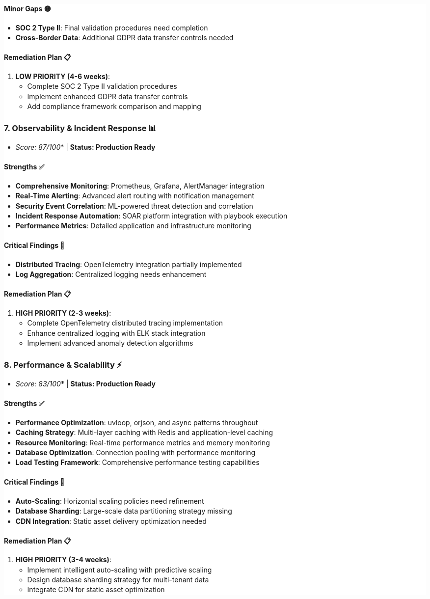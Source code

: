 ####  Minor Gaps 🟡
- **SOC 2 Type II**: Final validation procedures need completion
- **Cross-Border Data**: Additional GDPR data transfer controls needed

####  Remediation Plan 📋
1. **LOW PRIORITY (4-6 weeks)**:
   - Complete SOC 2 Type II validation procedures
   - Implement enhanced GDPR data transfer controls
   - Add compliance framework comparison and mapping

###  7. Observability & Incident Response 📊
- *Score: 87/100** | **Status: Production Ready**

####  Strengths ✅
- **Comprehensive Monitoring**: Prometheus, Grafana, AlertManager integration
- **Real-Time Alerting**: Advanced alert routing with notification management
- **Security Event Correlation**: ML-powered threat detection and correlation
- **Incident Response Automation**: SOAR platform integration with playbook execution
- **Performance Metrics**: Detailed application and infrastructure monitoring

####  Critical Findings 🔴
- **Distributed Tracing**: OpenTelemetry integration partially implemented
- **Log Aggregation**: Centralized logging needs enhancement

####  Remediation Plan 📋
1. **HIGH PRIORITY (2-3 weeks)**:
   - Complete OpenTelemetry distributed tracing implementation
   - Enhance centralized logging with ELK stack integration
   - Implement advanced anomaly detection algorithms

###  8. Performance & Scalability ⚡
- *Score: 83/100** | **Status: Production Ready**

####  Strengths ✅
- **Performance Optimization**: uvloop, orjson, and async patterns throughout
- **Caching Strategy**: Multi-layer caching with Redis and application-level caching
- **Resource Monitoring**: Real-time performance metrics and memory monitoring
- **Database Optimization**: Connection pooling with performance monitoring
- **Load Testing Framework**: Comprehensive performance testing capabilities

####  Critical Findings 🔴
- **Auto-Scaling**: Horizontal scaling policies need refinement
- **Database Sharding**: Large-scale data partitioning strategy missing
- **CDN Integration**: Static asset delivery optimization needed

####  Remediation Plan 📋
1. **HIGH PRIORITY (3-4 weeks)**:
   - Implement intelligent auto-scaling with predictive scaling
   - Design database sharding strategy for multi-tenant data
   - Integrate CDN for static asset optimization

